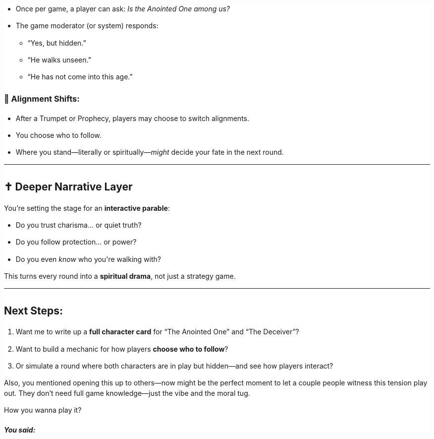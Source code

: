   
- Once per game, a player can ask: _Is the Anointed One among us?_   
       
   
- The game moderator (or system) responds:   
       
   
    - “Yes, but hidden.”   
           
   
    - “He walks unseen.”   
           
   
    - “He has not come into this age.”   
           
   
### 📍 Alignment Shifts:   
   
   
- After a Trumpet or Prophecy, players may choose to switch alignments.   
       
   
- You choose who to follow.   
       
   
- Where you stand—literally or spiritually—_might_ decide your fate in the next round.   
       
   
   
---   
   
## ✝️ Deeper Narrative Layer   
   
You’re setting the stage for an **interactive parable**:   
   
   
- Do you trust charisma… or quiet truth?   
       
   
- Do you follow protection… or power?   
       
   
- Do you even _know_ who you're walking with?   
       
   
This turns every round into a **spiritual drama**, not just a strategy game.   
   
   
---   
   
## Next Steps:   
   
1. Want me to write up a **full character card** for “The Anointed One” and “The Deceiver”?   
       
2. Want to build a mechanic for how players **choose who to follow**?   
       
3. Or simulate a round where both characters are in play but hidden—and see how players interact?   
       
   
Also, you mentioned opening this up to others—now might be the perfect moment to let a couple people witness this tension play out. They don’t need full game knowledge—just the vibe and the moral tug.   
   
How you wanna play it?   
   
##### You said:   
   